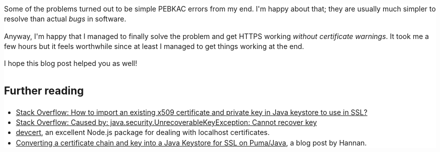 Some of the problems turned out to be simple PEBKAC errors from my end. I'm
happy about that; they are usually much simpler to resolve than actual
_bugs_ in software.

Anyway, I'm happy that I managed to finally solve the problem and get HTTPS
working _without certificate warnings_. It took me a few hours but it feels
worthwhile since at least I managed to get things working at the end.

I hope this blog post helped you as well!

## Further reading

- [Stack Overflow: How to import an existing x509 certificate and private key in Java keystore to use in SSL?](https://stackoverflow.com/a/19532133/227779)
- [Stack Overflow: Caused by: java.security.UnrecoverableKeyException: Cannot recover key](https://stackoverflow.com/questions/15967650/caused-by-java-security-unrecoverablekeyexception-cannot-recover-key)
- [devcert](https://github.com/davewasmer/devcert), an excellent Node.js
  package for dealing with localhost certificates.
- [Converting a certificate chain and key into a Java Keystore for SSL on
  Puma/Java](https://coderwall.com/p/psnkyq/converting-a-certificate-chain-and-key-into-a-java-keystore-for-ssl-on-puma-java),
  a blog post by Hannan.
